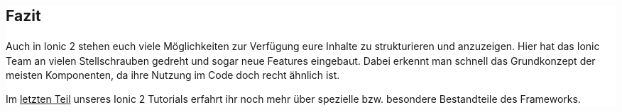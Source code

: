 ## Fazit

Auch in Ionic 2 stehen euch viele Möglichkeiten zur Verfügung eure Inhalte zu strukturieren und anzuzeigen. Hier hat das Ionic Team an vielen Stellschrauben gedreht und sogar neue Features eingebaut. Dabei erkennt man schnell das Grundkonzept der meisten Komponenten, da ihre Nutzung im Code doch recht ähnlich ist.

Im [letzten Teil](https://angularjs.de/artikel/ionic2-advanced-tutorial-deutsch) unseres Ionic 2 Tutorials erfahrt ihr noch mehr über spezielle bzw. besondere Bestandteile des Frameworks.